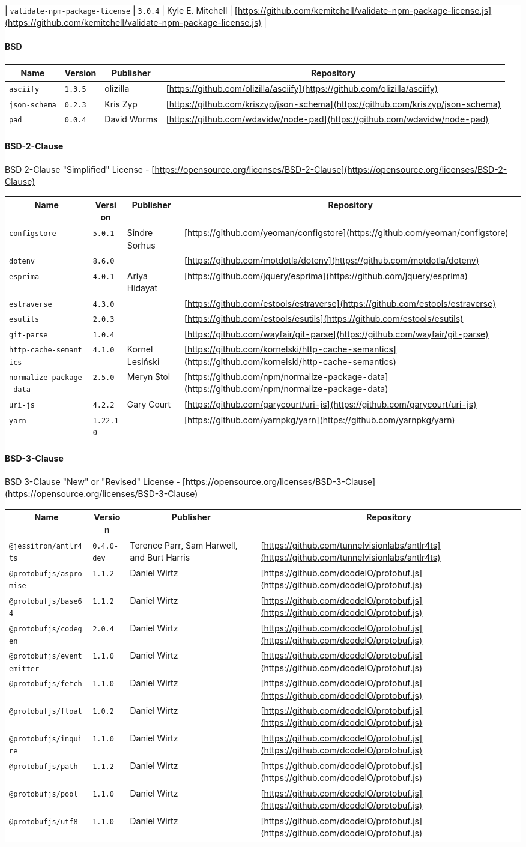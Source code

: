 | `validate-npm-package-license`       | `3.0.4`                       | Kyle E. Mitchell    | [https://github.com/kemitchell/validate-npm-package-license.js](https://github.com/kemitchell/validate-npm-package-license.js)   |

#### BSD

| Name          | Version | Publisher   | Repository                                                                       |
| ------------- | ------- | ----------- | -------------------------------------------------------------------------------- |
| `asciify`     | `1.3.5` | olizilla    | [https://github.com/olizilla/asciify](https://github.com/olizilla/asciify)       |
| `json-schema` | `0.2.3` | Kris Zyp    | [https://github.com/kriszyp/json-schema](https://github.com/kriszyp/json-schema) |
| `pad`         | `0.0.4` | David Worms | [https://github.com/wdavidw/node-pad](https://github.com/wdavidw/node-pad)       |

#### BSD-2-Clause

BSD 2-Clause "Simplified" License - [https://opensource.org/licenses/BSD-2-Clause](https://opensource.org/licenses/BSD-2-Clause)

| Name                     | Version   | Publisher       | Repository                                                                                             |
| ------------------------ | --------- | --------------- | ------------------------------------------------------------------------------------------------------ |
| `configstore`            | `5.0.1`   | Sindre Sorhus   | [https://github.com/yeoman/configstore](https://github.com/yeoman/configstore)                         |
| `dotenv`                 | `8.6.0`   |                 | [https://github.com/motdotla/dotenv](https://github.com/motdotla/dotenv)                               |
| `esprima`                | `4.0.1`   | Ariya Hidayat   | [https://github.com/jquery/esprima](https://github.com/jquery/esprima)                                 |
| `estraverse`             | `4.3.0`   |                 | [https://github.com/estools/estraverse](https://github.com/estools/estraverse)                         |
| `esutils`                | `2.0.3`   |                 | [https://github.com/estools/esutils](https://github.com/estools/esutils)                               |
| `git-parse`              | `1.0.4`   |                 | [https://github.com/wayfair/git-parse](https://github.com/wayfair/git-parse)                           |
| `http-cache-semantics`   | `4.1.0`   | Kornel Lesiński | [https://github.com/kornelski/http-cache-semantics](https://github.com/kornelski/http-cache-semantics) |
| `normalize-package-data` | `2.5.0`   | Meryn Stol      | [https://github.com/npm/normalize-package-data](https://github.com/npm/normalize-package-data)         |
| `uri-js`                 | `4.2.2`   | Gary Court      | [https://github.com/garycourt/uri-js](https://github.com/garycourt/uri-js)                             |
| `yarn`                   | `1.22.10` |                 | [https://github.com/yarnpkg/yarn](https://github.com/yarnpkg/yarn)                                     |

#### BSD-3-Clause

BSD 3-Clause "New" or "Revised" License - [https://opensource.org/licenses/BSD-3-Clause](https://opensource.org/licenses/BSD-3-Clause)

| Name                         | Version         | Publisher                                  | Repository                                                                                                         |
| ---------------------------- | --------------- | ------------------------------------------ | ------------------------------------------------------------------------------------------------------------------ |
| `@jessitron/antlr4ts`        | `0.4.0-dev`     | Terence Parr, Sam Harwell, and Burt Harris | [https://github.com/tunnelvisionlabs/antlr4ts](https://github.com/tunnelvisionlabs/antlr4ts)                       |
| `@protobufjs/aspromise`      | `1.1.2`         | Daniel Wirtz                               | [https://github.com/dcodeIO/protobuf.js](https://github.com/dcodeIO/protobuf.js)                                   |
| `@protobufjs/base64`         | `1.1.2`         | Daniel Wirtz                               | [https://github.com/dcodeIO/protobuf.js](https://github.com/dcodeIO/protobuf.js)                                   |
| `@protobufjs/codegen`        | `2.0.4`         | Daniel Wirtz                               | [https://github.com/dcodeIO/protobuf.js](https://github.com/dcodeIO/protobuf.js)                                   |
| `@protobufjs/eventemitter`   | `1.1.0`         | Daniel Wirtz                               | [https://github.com/dcodeIO/protobuf.js](https://github.com/dcodeIO/protobuf.js)                                   |
| `@protobufjs/fetch`          | `1.1.0`         | Daniel Wirtz                               | [https://github.com/dcodeIO/protobuf.js](https://github.com/dcodeIO/protobuf.js)                                   |
| `@protobufjs/float`          | `1.0.2`         | Daniel Wirtz                               | [https://github.com/dcodeIO/protobuf.js](https://github.com/dcodeIO/protobuf.js)                                   |
| `@protobufjs/inquire`        | `1.1.0`         | Daniel Wirtz                               | [https://github.com/dcodeIO/protobuf.js](https://github.com/dcodeIO/protobuf.js)                                   |
| `@protobufjs/path`           | `1.1.2`         | Daniel Wirtz                               | [https://github.com/dcodeIO/protobuf.js](https://github.com/dcodeIO/protobuf.js)                                   |
| `@protobufjs/pool`           | `1.1.0`         | Daniel Wirtz                               | [https://github.com/dcodeIO/protobuf.js](https://github.com/dcodeIO/protobuf.js)                                   |
| `@protobufjs/utf8`           | `1.1.0`         | Daniel Wirtz                               | [https://github.com/dcodeIO/protobuf.js](https://github.com/dcodeIO/protobuf.js)                                   |